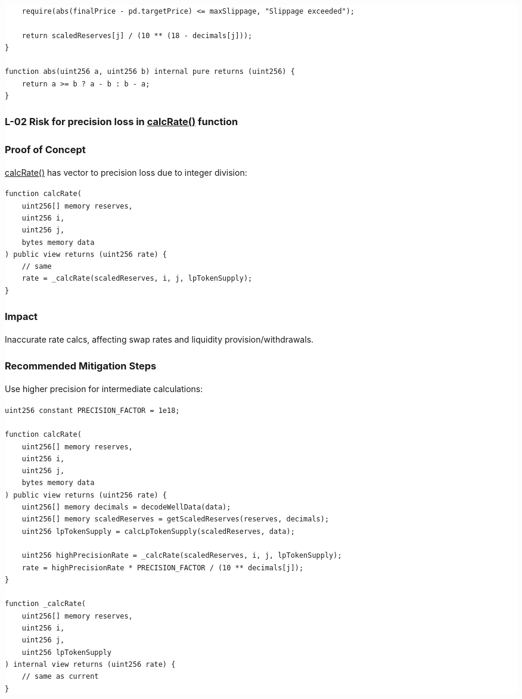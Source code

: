 ```solidity
    require(abs(finalPrice - pd.targetPrice) <= maxSlippage, "Slippage exceeded");
    
    return scaledReserves[j] / (10 ** (18 - decimals[j]));
}

function abs(uint256 a, uint256 b) internal pure returns (uint256) {
    return a >= b ? a - b : b - a;
}
```

### L-02 Risk for precision loss in [calcRate()](https://github.com/code-423n4/2024-07-basin/blob/main/src/functions/Stable2.sol#L153) function

### Proof of Concept

[calcRate()](https://github.com/code-423n4/2024-07-basin/blob/main/src/functions/Stable2.sol#L153) has vector to precision loss due to integer division:

```solidity
function calcRate(
    uint256[] memory reserves,
    uint256 i,
    uint256 j,
    bytes memory data
) public view returns (uint256 rate) {
    // same
    rate = _calcRate(scaledReserves, i, j, lpTokenSupply);
}
```

### Impact

Inaccurate rate calcs, affecting swap rates and liquidity provision/withdrawals.

### Recommended Mitigation Steps

Use higher precision for intermediate calculations:

```solidity
uint256 constant PRECISION_FACTOR = 1e18;

function calcRate(
    uint256[] memory reserves,
    uint256 i,
    uint256 j,
    bytes memory data
) public view returns (uint256 rate) {
    uint256[] memory decimals = decodeWellData(data);
    uint256[] memory scaledReserves = getScaledReserves(reserves, decimals);
    uint256 lpTokenSupply = calcLpTokenSupply(scaledReserves, data);
    
    uint256 highPrecisionRate = _calcRate(scaledReserves, i, j, lpTokenSupply);
    rate = highPrecisionRate * PRECISION_FACTOR / (10 ** decimals[j]);
}

function _calcRate(
    uint256[] memory reserves,
    uint256 i,
    uint256 j,
    uint256 lpTokenSupply
) internal view returns (uint256 rate) {
    // same as current  
}
```